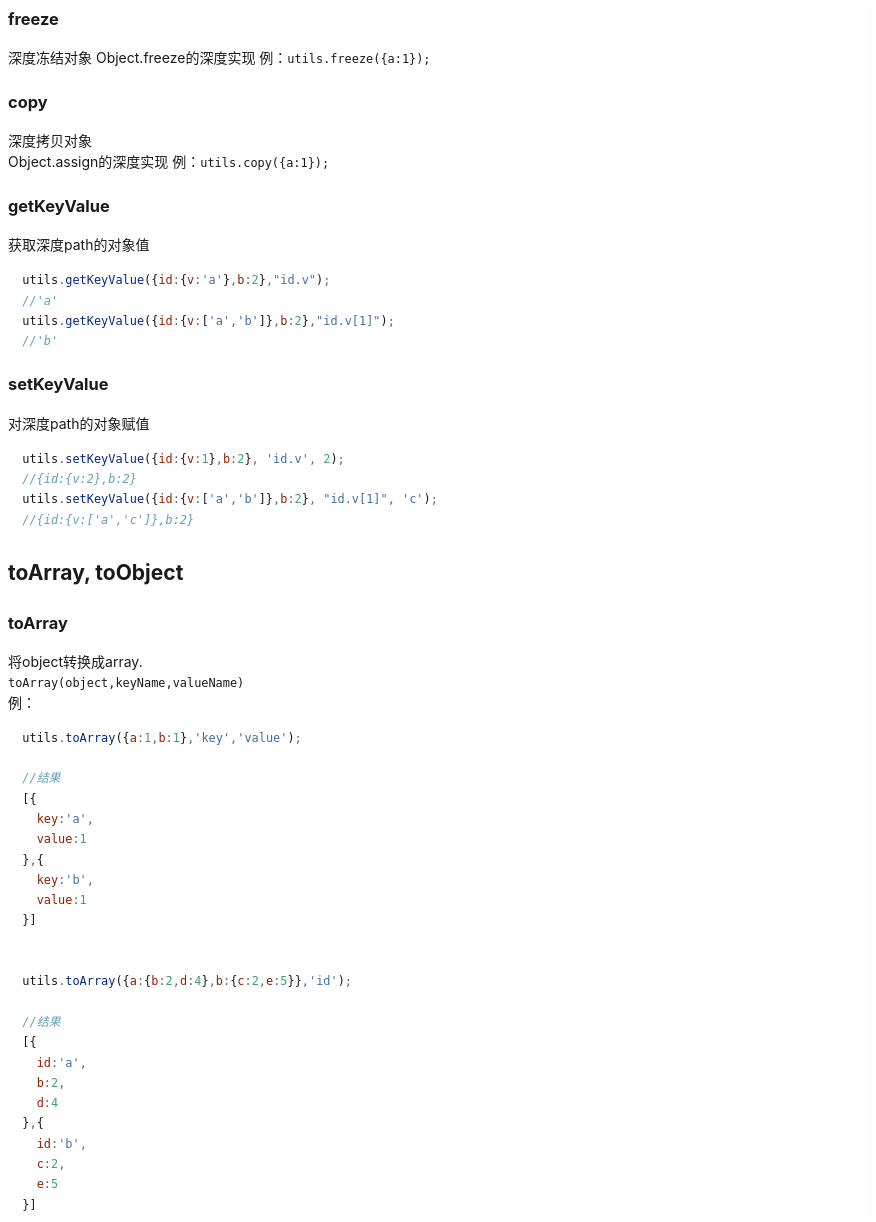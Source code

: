 ### freeze
深度冻结对象
Object.freeze的深度实现
例：<code>utils.freeze({a:1});</code>

### copy
深度拷贝对象  
Object.assign的深度实现
例：<code>utils.copy({a:1});</code>

### getKeyValue
获取深度path的对象值
```js
  utils.getKeyValue({id:{v:'a'},b:2},"id.v");
  //'a'
  utils.getKeyValue({id:{v:['a','b']},b:2},"id.v[1]");
  //'b'
```

### setKeyValue
对深度path的对象赋值
```js
  utils.setKeyValue({id:{v:1},b:2}, 'id.v', 2);
  //{id:{v:2},b:2}
  utils.setKeyValue({id:{v:['a','b']},b:2}, "id.v[1]", 'c');
  //{id:{v:['a','c']},b:2}
```

## toArray, toObject

### toArray
将object转换成array.   
<code>toArray(object,keyName,valueName)</code>   
例：  
```js
  utils.toArray({a:1,b:1},'key','value');

  //结果
  [{
    key:'a',
    value:1
  },{
    key:'b',
    value:1
  }]


  utils.toArray({a:{b:2,d:4},b:{c:2,e:5}},'id');

  //结果
  [{
    id:'a',
    b:2,
    d:4
  },{
    id:'b',
    c:2,
    e:5
  }]

```
